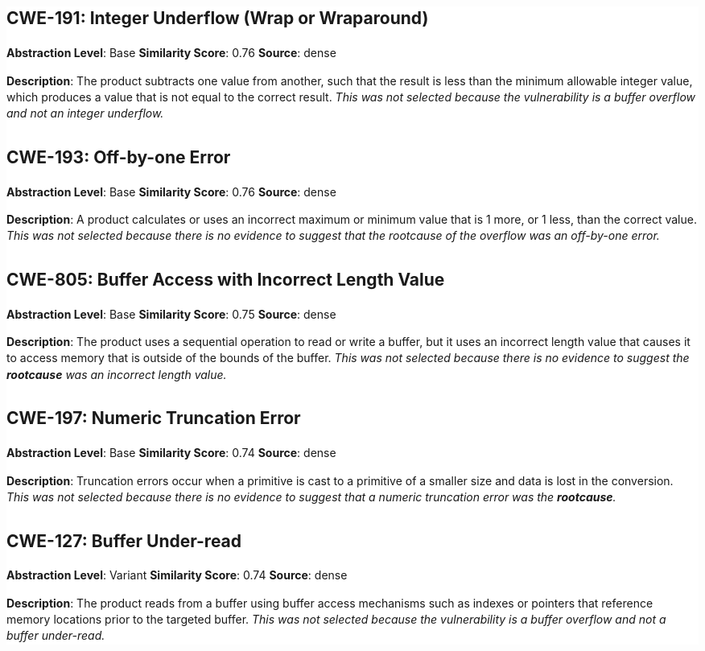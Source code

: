 ## CWE-191: Integer Underflow (Wrap or Wraparound)
**Abstraction Level**: Base
**Similarity Score**: 0.76
**Source**: dense

**Description**:
The product subtracts one value from another, such that the result is less than the minimum allowable integer value, which produces a value that is not equal to the correct result.
*This was not selected because the vulnerability is a buffer overflow and not an integer underflow.*

## CWE-193: Off-by-one Error
**Abstraction Level**: Base
**Similarity Score**: 0.76
**Source**: dense

**Description**:
A product calculates or uses an incorrect maximum or minimum value that is 1 more, or 1 less, than the correct value.
*This was not selected because there is no evidence to suggest that the rootcause of the overflow was an off-by-one error.*

## CWE-805: Buffer Access with Incorrect Length Value
**Abstraction Level**: Base
**Similarity Score**: 0.75
**Source**: dense

**Description**:
The product uses a sequential operation to read or write a buffer, but it uses an incorrect length value that causes it to access memory that is outside of the bounds of the buffer.
*This was not selected because there is no evidence to suggest the **rootcause** was an incorrect length value.*

## CWE-197: Numeric Truncation Error
**Abstraction Level**: Base
**Similarity Score**: 0.74
**Source**: dense

**Description**:
Truncation errors occur when a primitive is cast to a primitive of a smaller size and data is lost in the conversion.
*This was not selected because there is no evidence to suggest that a numeric truncation error was the **rootcause**.*

## CWE-127: Buffer Under-read
**Abstraction Level**: Variant
**Similarity Score**: 0.74
**Source**: dense

**Description**:
The product reads from a buffer using buffer access mechanisms such as indexes or pointers that reference memory locations prior to the targeted buffer.
*This was not selected because the vulnerability is a buffer overflow and not a buffer under-read.*
